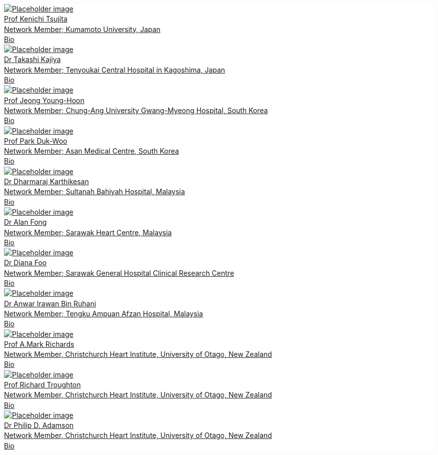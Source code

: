 <a rel="noopener noreferrer nofollow" href="/prof-kenichi-tsujita/" class="isomer-card">
<div class="isomer-card-image">
<div class="isomer-image-wrapper">
<img style="width: 100%" height="auto" width="100%" alt="Placeholder image" src="/images/ASPIRE Network /Kenichi_Tsujita.png">
</div>
</div>
<div class="isomer-card-body">
<div class="isomer-card-title">Prof Kenichi Tsujita</div>
<div class="isomer-card-description">Network Member; Kumamoto University, Japan</div>
<div class="isomer-card-link">Bio</div>
</div>
</a><a rel="noopener noreferrer nofollow" href="/dr-takashi-kajiya/" class="isomer-card"><div class="isomer-card-image"><div class="isomer-image-wrapper"><img style="width: 100%" height="auto" width="100%" alt="Placeholder image" src="/images/ASPIRE Network /Kajiya_Takashi.png"></div></div><div class="isomer-card-body"><div class="isomer-card-title">Dr Takashi Kajiya</div><div class="isomer-card-description">Network Member; Tenyoukai Central Hospital in Kagoshima, Japan</div><div class="isomer-card-link">Bio</div></div></a>
</div>
<div class="isomer-card-grid"><a rel="noopener noreferrer nofollow" href="/prof-jeong-young-hoon/" class="isomer-card"><div class="isomer-card-image"><div class="isomer-image-wrapper"><img style="width: 100%" height="auto" width="100%" alt="Placeholder image" src="/images/ASPIRE Network /Jeong_Young_Hoon.png"></div></div><div class="isomer-card-body"><div class="isomer-card-title">Prof Jeong Young-Hoon</div><div class="isomer-card-description">Network Member; Chung-Ang University Gwang-Myeong Hospital, South Korea</div><div class="isomer-card-link">Bio</div></div></a>
<a rel="noopener noreferrer nofollow" href="/prof-duk-woo-park/" class="isomer-card">
<div class="isomer-card-image">
<div class="isomer-image-wrapper">
<img style="width: 100%" height="auto" width="100%" alt="Placeholder image" src="/images/ASPIRE Network /Park_Duk_Woo.png">
</div>
</div>
<div class="isomer-card-body">
<div class="isomer-card-title">Prof Park Duk-Woo</div>
<div class="isomer-card-description">Network Member; Asan Medical Centre, South Korea</div>
<div class="isomer-card-link">Bio</div>
</div>
</a><a rel="noopener noreferrer nofollow" href="/dr-dharmaraj-karthikesan/" class="isomer-card"><div class="isomer-card-image"><div class="isomer-image-wrapper"><img style="width: 100%" height="auto" width="100%" alt="Placeholder image" src="/images/ASPIRE Network /Dharmaraj_Karthikesan.png"></div></div><div class="isomer-card-body"><div class="isomer-card-title">Dr Dharmaraj Karthikesan</div><div class="isomer-card-description">Network Member; Sultanah Bahiyah Hospital, Malaysia</div><div class="isomer-card-link">Bio</div></div></a>
</div>
<div class="isomer-card-grid"><a rel="noopener noreferrer nofollow" href="/dr-alan-fong/" class="isomer-card"><div class="isomer-card-image"><div class="isomer-image-wrapper"><img style="width: 100%" height="auto" width="100%" alt="Placeholder image" src="/images/ASPIRE Network /Alan_Fong.png"></div></div><div class="isomer-card-body"><div class="isomer-card-title">Dr Alan Fong</div><div class="isomer-card-description">Network Member; Sarawak Heart Centre, Malaysia</div><div class="isomer-card-link">Bio</div></div></a>
<a rel="noopener noreferrer nofollow" href="/dr-diana-fofoo/" class="isomer-card">
<div class="isomer-card-image">
<div class="isomer-image-wrapper">
<img style="width: 100%" height="auto" width="100%" alt="Placeholder image" src="/images/ASPIRE Network /Diana_Foo.png">
</div>
</div>
<div class="isomer-card-body">
<div class="isomer-card-title">Dr Diana Foo</div>
<div class="isomer-card-description">Network Member; Sarawak General Hospital Clinical Research Centre</div>
<div class="isomer-card-link">Bio</div>
</div>
</a><a rel="noopener noreferrer nofollow" href="/dr-anwar-irawan-bin-ruhani/" class="isomer-card"><div class="isomer-card-image"><div class="isomer-image-wrapper"><img style="width: 100%" height="auto" width="100%" alt="Placeholder image" src="/images/ASPIRE Network /Anwar_Ruhani.png"></div></div><div class="isomer-card-body"><div class="isomer-card-title">Dr Anwar Irawan Bin Ruhani</div><div class="isomer-card-description">Network Member; Tengku Ampuan Afzan Hospital, Malaysia</div><div class="isomer-card-link">Bio</div></div></a>
</div>
<div class="isomer-card-grid"><a rel="noopener noreferrer nofollow" href="/prof-arthur-mark-richards/" class="isomer-card"><div class="isomer-card-image"><div class="isomer-image-wrapper"><img style="width: 100%" height="auto" width="100%" alt="Placeholder image" src="/images/ASPIRE Network /A_Mark_Richards.png"></div></div><div class="isomer-card-body"><div class="isomer-card-title">Prof A.Mark Richards</div><div class="isomer-card-description">Network Member, Christchurch Heart Institute, University of Otago, New Zealand</div><div class="isomer-card-link">Bio</div></div></a>
<a rel="noopener noreferrer nofollow" href="/prof-richard-troughton/" class="isomer-card">
<div class="isomer-card-image">
<div class="isomer-image-wrapper">
<img style="width: 100%" height="auto" width="100%" alt="Placeholder image" src="/images/ASPIRE Network /Richard_Troughton.png">
</div>
</div>
<div class="isomer-card-body">
<div class="isomer-card-title">Prof Richard Troughton</div>
<div class="isomer-card-description">Network Member, Christchurch Heart Institute, University of Otago, New
Zealand</div>
<div class="isomer-card-link">Bio</div>
</div>
</a><a rel="noopener noreferrer nofollow" href="/assoc-prof-philip-adamson/" class="isomer-card"><div class="isomer-card-image"><div class="isomer-image-wrapper"><img style="width: 100%" height="auto" width="100%" alt="Placeholder image" src="/images/ASPIRE Network /Philip_Adamson.png"></div></div><div class="isomer-card-body"><div class="isomer-card-title">Dr Philip D. Adamson</div><div class="isomer-card-description">Network Member, Christchurch Heart Institute, University of Otago, New Zealand</div><div class="isomer-card-link">Bio</div></div></a>